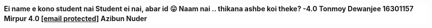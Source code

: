   </tr>

  <tr>

   <td width="623"><strong>Ei name e kono student nai </strong></td>

  </tr>

  <tr>

   <td width="623"><strong>Student ei nai, abar id &#x1f61b; </strong></td>

  </tr>

  <tr>

   <td width="623"><strong>Naam nai .. thikana ashbe koi theke? </strong></td>

  </tr>

  <tr>

   <td width="623"><strong>-4.0 </strong></td>

  </tr>

  <tr>

   <td width="623"><strong>Tonmoy Dewanjee </strong></td>

  </tr>

  <tr>

   <td width="623"><strong>16301157 </strong></td>

  </tr>

  <tr>

   <td width="623"><strong>Mirpur </strong></td>

  </tr>

  <tr>

   <td width="623"><strong>4.0 </strong></td>

  </tr>

  <tr>

   <td width="623"><strong><a href="/cdn-cgi/l/email-protection" class="__cf_email__" data-cfemail="2c7f5859484942586c191b4814491f1a1e">[email protected]</a> </strong></td>

  </tr>

  <tr>

   <td width="623"><strong>Azibun Nuder </strong></td>

  </tr>

  <tr>
